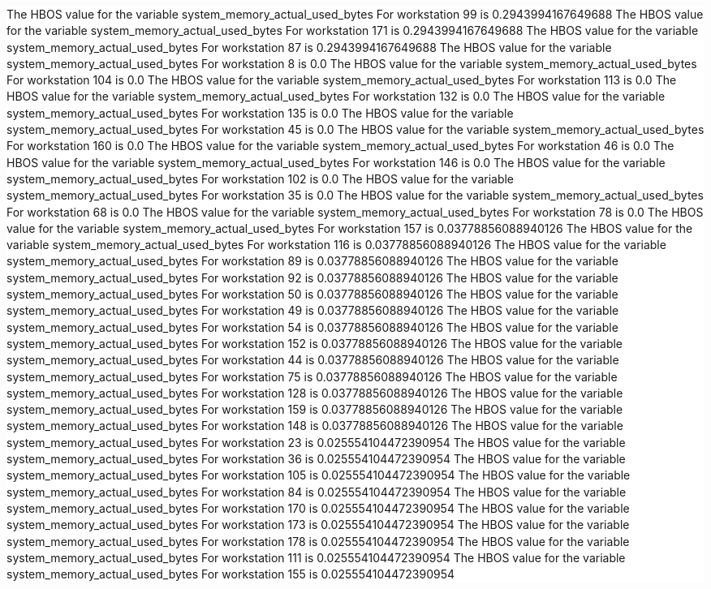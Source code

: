 The HBOS value for the variable system_memory_actual_used_bytes For workstation 99 is 0.2943994167649688
The HBOS value for the variable system_memory_actual_used_bytes For workstation 171 is 0.2943994167649688
The HBOS value for the variable system_memory_actual_used_bytes For workstation 87 is 0.2943994167649688
The HBOS value for the variable system_memory_actual_used_bytes For workstation 8 is 0.0
The HBOS value for the variable system_memory_actual_used_bytes For workstation 104 is 0.0
The HBOS value for the variable system_memory_actual_used_bytes For workstation 113 is 0.0
The HBOS value for the variable system_memory_actual_used_bytes For workstation 132 is 0.0
The HBOS value for the variable system_memory_actual_used_bytes For workstation 135 is 0.0
The HBOS value for the variable system_memory_actual_used_bytes For workstation 45 is 0.0
The HBOS value for the variable system_memory_actual_used_bytes For workstation 160 is 0.0
The HBOS value for the variable system_memory_actual_used_bytes For workstation 46 is 0.0
The HBOS value for the variable system_memory_actual_used_bytes For workstation 146 is 0.0
The HBOS value for the variable system_memory_actual_used_bytes For workstation 102 is 0.0
The HBOS value for the variable system_memory_actual_used_bytes For workstation 35 is 0.0
The HBOS value for the variable system_memory_actual_used_bytes For workstation 68 is 0.0
The HBOS value for the variable system_memory_actual_used_bytes For workstation 78 is 0.0
The HBOS value for the variable system_memory_actual_used_bytes For workstation 157 is 0.03778856088940126
The HBOS value for the variable system_memory_actual_used_bytes For workstation 116 is 0.03778856088940126
The HBOS value for the variable system_memory_actual_used_bytes For workstation 89 is 0.03778856088940126
The HBOS value for the variable system_memory_actual_used_bytes For workstation 92 is 0.03778856088940126
The HBOS value for the variable system_memory_actual_used_bytes For workstation 50 is 0.03778856088940126
The HBOS value for the variable system_memory_actual_used_bytes For workstation 49 is 0.03778856088940126
The HBOS value for the variable system_memory_actual_used_bytes For workstation 54 is 0.03778856088940126
The HBOS value for the variable system_memory_actual_used_bytes For workstation 152 is 0.03778856088940126
The HBOS value for the variable system_memory_actual_used_bytes For workstation 44 is 0.03778856088940126
The HBOS value for the variable system_memory_actual_used_bytes For workstation 75 is 0.03778856088940126
The HBOS value for the variable system_memory_actual_used_bytes For workstation 128 is 0.03778856088940126
The HBOS value for the variable system_memory_actual_used_bytes For workstation 159 is 0.03778856088940126
The HBOS value for the variable system_memory_actual_used_bytes For workstation 148 is 0.03778856088940126
The HBOS value for the variable system_memory_actual_used_bytes For workstation 23 is 0.025554104472390954
The HBOS value for the variable system_memory_actual_used_bytes For workstation 36 is 0.025554104472390954
The HBOS value for the variable system_memory_actual_used_bytes For workstation 105 is 0.025554104472390954
The HBOS value for the variable system_memory_actual_used_bytes For workstation 84 is 0.025554104472390954
The HBOS value for the variable system_memory_actual_used_bytes For workstation 170 is 0.025554104472390954
The HBOS value for the variable system_memory_actual_used_bytes For workstation 173 is 0.025554104472390954
The HBOS value for the variable system_memory_actual_used_bytes For workstation 178 is 0.025554104472390954
The HBOS value for the variable system_memory_actual_used_bytes For workstation 111 is 0.025554104472390954
The HBOS value for the variable system_memory_actual_used_bytes For workstation 155 is 0.025554104472390954